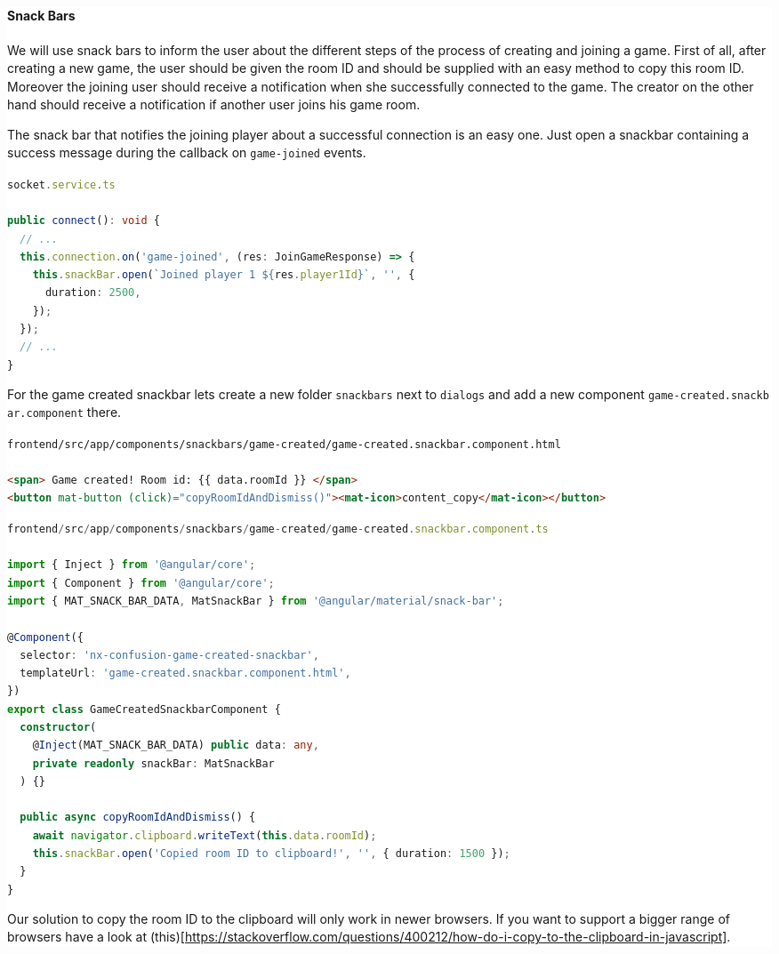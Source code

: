 #### Snack Bars

We will use snack bars to inform the user about the different steps of the process of creating and joining a game. First of all, after creating a new game, the user should be given the room ID and should be supplied with an easy method to copy this room ID. Moreover the joining user should receive a notification when she successfully connected to the game. The creator on the other hand should receive a notification if another user joins his game room.

The snack bar that notifies the joining player about a successful connection is an easy one. Just open a snackbar containing a success message during the callback on `game-joined` events.

```typescript
socket.service.ts

public connect(): void {
  // ...
  this.connection.on('game-joined', (res: JoinGameResponse) => {
    this.snackBar.open(`Joined player 1 ${res.player1Id}`, '', {
      duration: 2500,
    });
  });
  // ...
}
```

For the game created snackbar lets create a new folder `snackbars` next to `dialogs` and add a new component `game-created.snackbar.component` there.

```html
frontend/src/app/components/snackbars/game-created/game-created.snackbar.component.html

<span> Game created! Room id: {{ data.roomId }} </span>
<button mat-button (click)="copyRoomIdAndDismiss()"><mat-icon>content_copy</mat-icon></button>
```

```typescript
frontend/src/app/components/snackbars/game-created/game-created.snackbar.component.ts

import { Inject } from '@angular/core';
import { Component } from '@angular/core';
import { MAT_SNACK_BAR_DATA, MatSnackBar } from '@angular/material/snack-bar';

@Component({
  selector: 'nx-confusion-game-created-snackbar',
  templateUrl: 'game-created.snackbar.component.html',
})
export class GameCreatedSnackbarComponent {
  constructor(
    @Inject(MAT_SNACK_BAR_DATA) public data: any,
    private readonly snackBar: MatSnackBar
  ) {}

  public async copyRoomIdAndDismiss() {
    await navigator.clipboard.writeText(this.data.roomId);
    this.snackBar.open('Copied room ID to clipboard!', '', { duration: 1500 });
  }
}
```
Our solution to copy the room ID to the clipboard will only work in newer browsers. If you want to support a bigger range of browsers have a look at (this)[https://stackoverflow.com/questions/400212/how-do-i-copy-to-the-clipboard-in-javascript].
